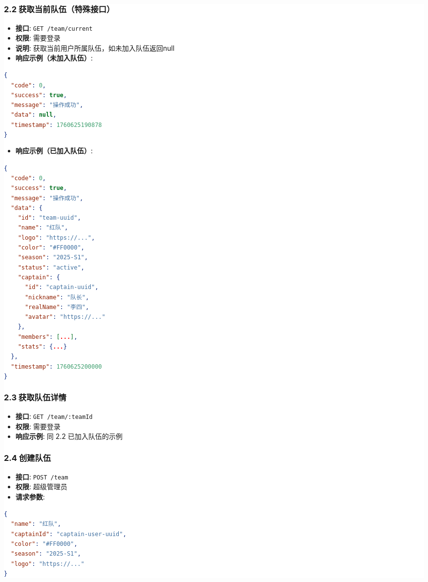### 2.2 获取当前队伍（特殊接口）
- **接口**: `GET /team/current`
- **权限**: 需要登录
- **说明**: 获取当前用户所属队伍，如未加入队伍返回null
- **响应示例（未加入队伍）**:
```json
{
  "code": 0,
  "success": true,
  "message": "操作成功",
  "data": null,
  "timestamp": 1760625190878
}
```
- **响应示例（已加入队伍）**:
```json
{
  "code": 0,
  "success": true,
  "message": "操作成功",
  "data": {
    "id": "team-uuid",
    "name": "红队",
    "logo": "https://...",
    "color": "#FF0000",
    "season": "2025-S1",
    "status": "active",
    "captain": {
      "id": "captain-uuid",
      "nickname": "队长",
      "realName": "李四",
      "avatar": "https://..."
    },
    "members": [...],
    "stats": {...}
  },
  "timestamp": 1760625200000
}
```

### 2.3 获取队伍详情
- **接口**: `GET /team/:teamId`
- **权限**: 需要登录
- **响应示例**: 同 2.2 已加入队伍的示例

### 2.4 创建队伍
- **接口**: `POST /team`
- **权限**: 超级管理员
- **请求参数**:
```json
{
  "name": "红队",
  "captainId": "captain-user-uuid",
  "color": "#FF0000",
  "season": "2025-S1",
  "logo": "https://..."
}
```
